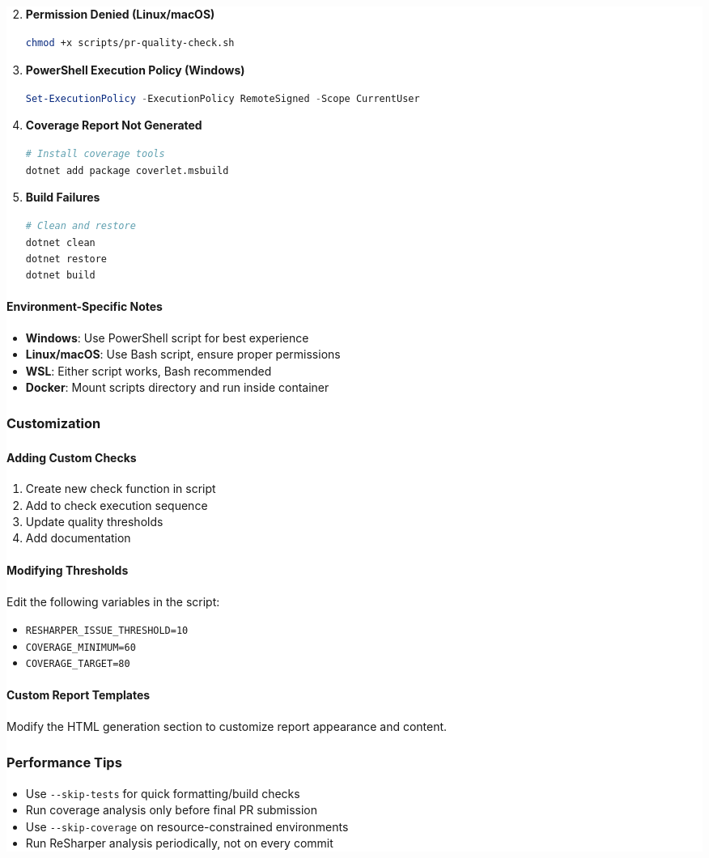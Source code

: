 2. **Permission Denied (Linux/macOS)**

   ```bash
   chmod +x scripts/pr-quality-check.sh
   ```

3. **PowerShell Execution Policy (Windows)**

   ```powershell
   Set-ExecutionPolicy -ExecutionPolicy RemoteSigned -Scope CurrentUser
   ```

4. **Coverage Report Not Generated**

   ```bash
   # Install coverage tools
   dotnet add package coverlet.msbuild
   ```

5. **Build Failures**
   ```bash
   # Clean and restore
   dotnet clean
   dotnet restore
   dotnet build
   ```

#### Environment-Specific Notes

- **Windows**: Use PowerShell script for best experience
- **Linux/macOS**: Use Bash script, ensure proper permissions
- **WSL**: Either script works, Bash recommended
- **Docker**: Mount scripts directory and run inside container

### Customization

#### Adding Custom Checks

1. Create new check function in script
2. Add to check execution sequence
3. Update quality thresholds
4. Add documentation

#### Modifying Thresholds

Edit the following variables in the script:

- `RESHARPER_ISSUE_THRESHOLD=10`
- `COVERAGE_MINIMUM=60`
- `COVERAGE_TARGET=80`

#### Custom Report Templates

Modify the HTML generation section to customize report appearance and content.

### Performance Tips

- Use `--skip-tests` for quick formatting/build checks
- Run coverage analysis only before final PR submission
- Use `--skip-coverage` on resource-constrained environments
- Run ReSharper analysis periodically, not on every commit
